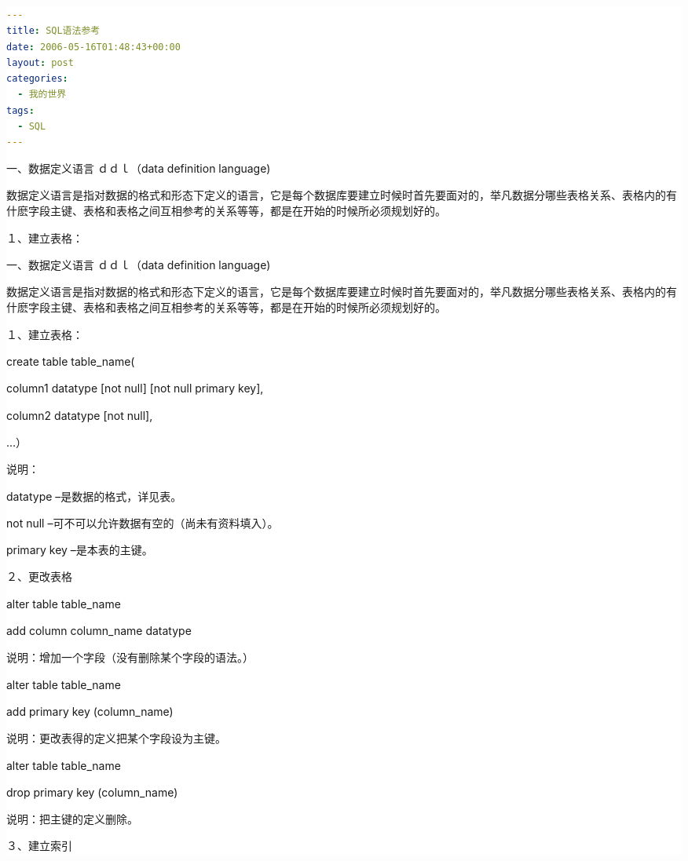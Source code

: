 ```yaml
---
title: SQL语法参考
date: 2006-05-16T01:48:43+00:00
layout: post
categories:
  - 我的世界
tags:
  - SQL
---
```

一、数据定义语言 ｄｄｌ（data definition language)

数据定义语言是指对数据的格式和形态下定义的语言，它是每个数据库要建立时候时首先要面对的，举凡数据分哪些表格关系、表格内的有什麽字段主键、表格和表格之间互相参考的关系等等，都是在开始的时候所必须规划好的。

１、建立表格：

一、数据定义语言 ｄｄｌ（data definition language)

数据定义语言是指对数据的格式和形态下定义的语言，它是每个数据库要建立时候时首先要面对的，举凡数据分哪些表格关系、表格内的有什麽字段主键、表格和表格之间互相参考的关系等等，都是在开始的时候所必须规划好的。

１、建立表格：

create table table_name(

column1 datatype \[not null\] \[not null primary key\],

column2 datatype [not null],

…）

说明：　

datatype –是数据的格式，详见表。

not null –可不可以允许数据有空的（尚未有资料填入）。

primary key –是本表的主键。

２、更改表格　

alter table table_name

add column column_name datatype

说明：增加一个字段（没有删除某个字段的语法。）

alter table table_name

add primary key (column_name)

说明：更改表得的定义把某个字段设为主键。

alter table table_name

drop primary key (column_name)

说明：把主键的定义删除。

３、建立索引　
